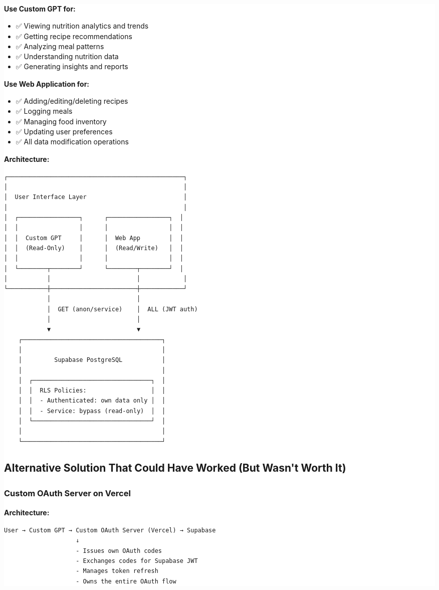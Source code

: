 **Use Custom GPT for:**
- ✅ Viewing nutrition analytics and trends
- ✅ Getting recipe recommendations
- ✅ Analyzing meal patterns
- ✅ Understanding nutrition data
- ✅ Generating insights and reports

**Use Web Application for:**
- ✅ Adding/editing/deleting recipes
- ✅ Logging meals
- ✅ Managing food inventory
- ✅ Updating user preferences
- ✅ All data modification operations

**Architecture:**
```
┌─────────────────────────────────────────────────┐
│                                                 │
│  User Interface Layer                           │
│                                                 │
│  ┌─────────────────┐      ┌─────────────────┐  │
│  │                 │      │                 │  │
│  │  Custom GPT     │      │  Web App        │  │
│  │  (Read-Only)    │      │  (Read/Write)   │  │
│  │                 │      │                 │  │
│  └────────┬────────┘      └────────┬────────┘  │
│           │                        │            │
└───────────┼────────────────────────┼────────────┘
            │                        │
            │  GET (anon/service)    │  ALL (JWT auth)
            │                        │
            ▼                        ▼
    ┌───────────────────────────────────────┐
    │                                       │
    │         Supabase PostgreSQL           │
    │                                       │
    │  ┌─────────────────────────────────┐  │
    │  │  RLS Policies:                  │  │
    │  │  - Authenticated: own data only │  │
    │  │  - Service: bypass (read-only)  │  │
    │  └─────────────────────────────────┘  │
    │                                       │
    └───────────────────────────────────────┘
```

## Alternative Solution That Could Have Worked (But Wasn't Worth It)

### Custom OAuth Server on Vercel

**Architecture:**
```
User → Custom GPT → Custom OAuth Server (Vercel) → Supabase
                    ↓
                    - Issues own OAuth codes
                    - Exchanges codes for Supabase JWT
                    - Manages token refresh
                    - Owns the entire OAuth flow
```
